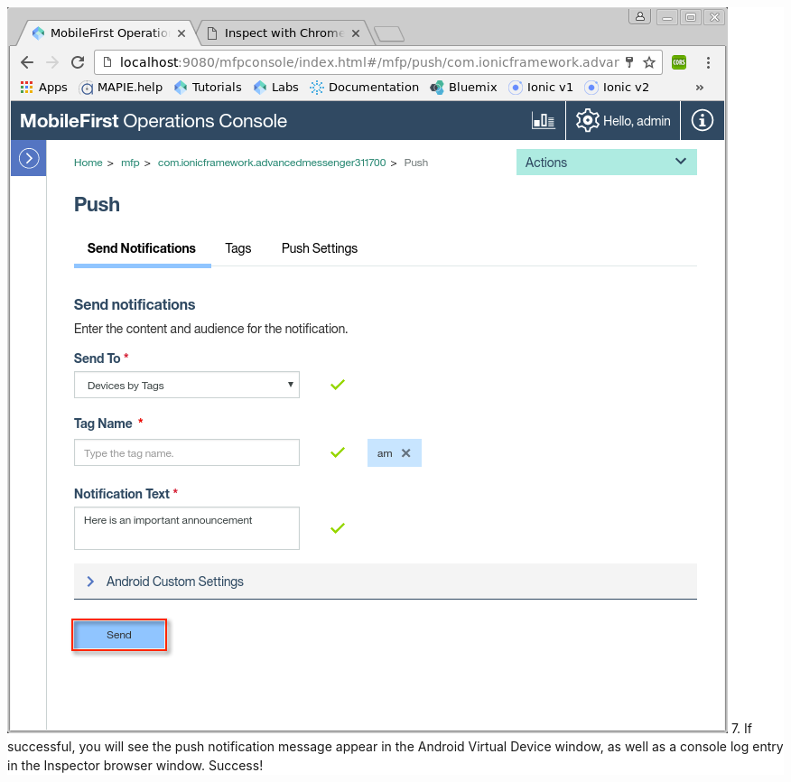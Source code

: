 ![Send push - app in foreground](./images/SendPushAppInForeground.png)
7. If successful, you will see the push notification message appear in the Android Virtual Device window, as well as a console log entry in the Inspector browser window.  Success!  